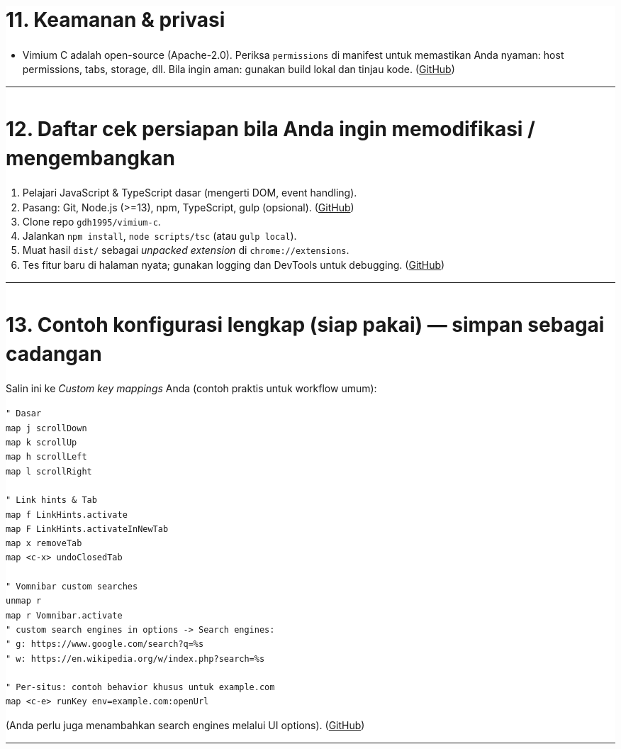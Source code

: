 
# 11. Keamanan & privasi

* Vimium C adalah open-source (Apache-2.0). Periksa `permissions` di manifest untuk memastikan Anda nyaman: host permissions, tabs, storage, dll. Bila ingin aman: gunakan build lokal dan tinjau kode. ([GitHub][1])

---

# 12. Daftar cek persiapan bila Anda ingin memodifikasi / mengembangkan

1. Pelajari JavaScript & TypeScript dasar (mengerti DOM, event handling).
2. Pasang: Git, Node.js (>=13), npm, TypeScript, gulp (opsional). ([GitHub][1])
3. Clone repo `gdh1995/vimium-c`.
4. Jalankan `npm install`, `node scripts/tsc` (atau `gulp local`).
5. Muat hasil `dist/` sebagai *unpacked extension* di `chrome://extensions`.
6. Tes fitur baru di halaman nyata; gunakan logging dan DevTools untuk debugging. ([GitHub][1])

---

# 13. Contoh konfigurasi lengkap (siap pakai) — simpan sebagai cadangan

Salin ini ke *Custom key mappings* Anda (contoh praktis untuk workflow umum):

```
" Dasar
map j scrollDown
map k scrollUp
map h scrollLeft
map l scrollRight

" Link hints & Tab
map f LinkHints.activate
map F LinkHints.activateInNewTab
map x removeTab
map <c-x> undoClosedTab

" Vomnibar custom searches
unmap r
map r Vomnibar.activate
" custom search engines in options -> Search engines:
" g: https://www.google.com/search?q=%s
" w: https://en.wikipedia.org/w/index.php?search=%s

" Per-situs: contoh behavior khusus untuk example.com
map <c-e> runKey env=example.com:openUrl
```

(Anda perlu juga menambahkan search engines melalui UI options). ([GitHub][1])

---

[1]: https://chromewebstore.google.com/detail/vimium-c-all-by-keyboard/hfjbmagddngcpeloejdejnfgbamkjaeg?utm_source=chatgpt.com "Vimium C - All by Keyboard - Chrome Web Store"
[2]: https://chrome-stats.com/d/hfjbmagddngcpeloejdejnfgbamkjaeg?utm_source=chatgpt.com "Vimium C - Keyboard Shortcut Navigation Extension - Chrome-Stats"
[1]: https://github.com/gdh1995/vimium-c "GitHub - gdh1995/vimium-c: A keyboard shortcut browser extension for keyboard-based navigation and tab operations with an advanced omnibar"
[2]: https://chromewebstore.google.com/detail/vimium-c-all-by-keyboard/hfjbmagddngcpeloejdejnfgbamkjaeg?utm_source=chatgpt.com "Vimium C - All by Keyboard - Chrome Web Store"
[3]: https://www.libhunt.com/compare-vimium-vs-vimium-c?utm_source=chatgpt.com "vimium vs vimium-c - compare differences and reviews? - LibHunt"
[4]: https://github.com/gdh1995/vimium-c/wiki/How-to-...-on-Vomnibar?utm_source=chatgpt.com "How to ... on Vomnibar · gdh1995/vimium-c Wiki - GitHub"
[5]: https://stackoverflow.com/questions/66280656/how-to-remap-a-key-to-another-key-in-vimium?utm_source=chatgpt.com "How to Remap a Key to Another Key in Vimium - Stack Overflow"
[6]: https://github.com/gdh1995/vimium-c/wiki/Map-a-key-to-different-commands-on-different-websites?utm_source=chatgpt.com "Map a key to different commands on different websites - GitHub"
[7]: https://github.com/philc/vimium/issues/3367?utm_source=chatgpt.com "Vimium tab navigation stops working with Google Docs / Gmail #3367"
[8]: https://www.reddit.com/r/vim/comments/17ulz1a/quick_question_about_vimium_c_newbie/?utm_source=chatgpt.com "Quick question about Vimium C (newbie) : r/vim - Reddit"
[9]: https://stackoverflow.com/questions/4530514/vimium-how-to-map-vimium-shortcut-keys-over-chrome-default-shortcut-keys?utm_source=chatgpt.com "Vimium - how to map vimium shortcut keys over chrome default ..."
[10]: https://addons.mozilla.org/en-US/firefox/addon/vimium-c/versions/?utm_source=chatgpt.com "Vimium C - All by Keyboard version history - Firefox Browser Add-ons"
[1]: https://keycombiner.com/collections/vimium/?utm_source=chatgpt.com "Vimium Keyboard Shortcuts - KeyCombiner"
[2]: https://github.com/gdh1995/vimium-c?utm_source=chatgpt.com "gdh1995/vimium-c: A keyboard shortcut browser extension ... - GitHub"
[3]: https://chromewebstore.google.com/detail/vimium-c-all-by-keyboard/hfjbmagddngcpeloejdejnfgbamkjaeg?utm_source=chatgpt.com "Vimium C - All by Keyboard - Chrome Web Store"
[4]: https://addons.mozilla.org/en-US/firefox/addon/vimium-c/?utm_source=chatgpt.com "Vimium C - All by Keyboard – Get this Extension for Firefox (en-US)"